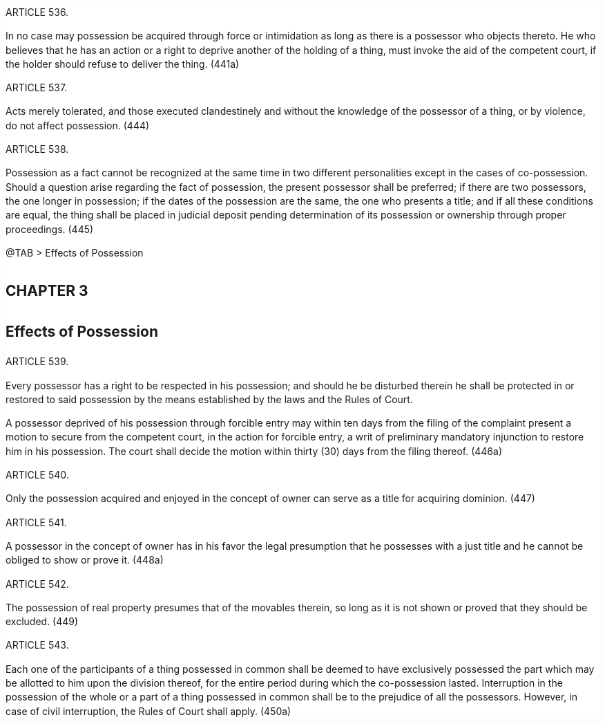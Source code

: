ARTICLE 536.

In no case may possession be acquired through force or intimidation as long as there is a possessor who objects thereto. He who believes that he has an action or a right to deprive another of the holding of a thing, must invoke the aid of the competent court, if the holder should refuse to deliver the thing. (441a)

ARTICLE 537.

Acts merely tolerated, and those executed clandestinely and without the knowledge of the possessor of a thing, or by violence, do not affect possession. (444)

ARTICLE 538.

Possession as a fact cannot be recognized at the same time in two different personalities except in the cases of co-possession. Should a question arise regarding the fact of possession, the present possessor shall be preferred; if there are two possessors, the one longer in possession; if the dates of the possession are the same, the one who presents a title; and if all these conditions are equal, the thing shall be placed in judicial deposit pending determination of its possession or ownership through proper proceedings. (445)

@TAB > Effects of Possession

## CHAPTER 3

## Effects of Possession

ARTICLE 539.

Every possessor has a right to be respected in his possession; and should he be disturbed therein he shall be protected in or restored to said possession by the means established by the laws and the Rules of Court.

A possessor deprived of his possession through forcible entry may within ten days from the filing of the complaint present a motion to secure from the competent court, in the action for forcible entry, a writ of preliminary mandatory injunction to restore him in his possession. The court shall decide the motion within thirty (30) days from the filing thereof. (446a)

ARTICLE 540.

Only the possession acquired and enjoyed in the concept of owner can serve as a title for acquiring dominion. (447)

ARTICLE 541.

A possessor in the concept of owner has in his favor the legal presumption that he possesses with a just title and he cannot be obliged to show or prove it. (448a)

ARTICLE 542.

The possession of real property presumes that of the movables therein, so long as it is not shown or proved that they should be excluded. (449)

ARTICLE 543.

Each one of the participants of a thing possessed in common shall be deemed to have exclusively possessed the part which may be allotted to him upon the division thereof, for the entire period during which the co-possession lasted. Interruption in the possession of the whole or a part of a thing possessed in common shall be to the prejudice of all the possessors. However, in case of civil interruption, the Rules of Court shall apply. (450a)
